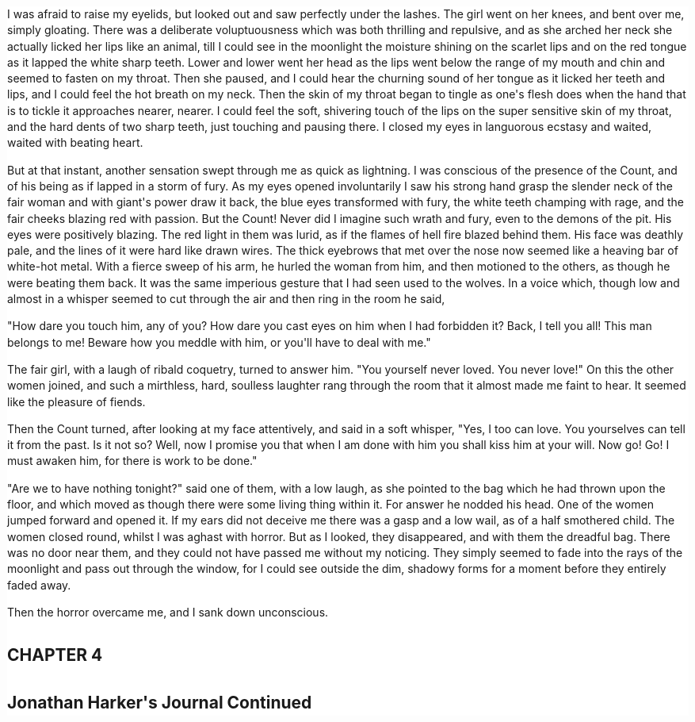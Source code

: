 I was afraid to raise my eyelids, but looked out and saw perfectly under the lashes. The girl went on her knees, and bent over me, simply gloating. There was a deliberate voluptuousness which was both thrilling and repulsive, and as she arched her neck she actually licked her lips like an animal, till I could see in the moonlight the moisture shining on the scarlet lips and on the red tongue as it lapped the white sharp teeth. Lower and lower went her head as the lips went below the range of my mouth and chin and seemed to fasten on my throat. Then she paused, and I could hear the churning sound of her tongue as it licked her teeth and lips, and I could feel the hot breath on my neck. Then the skin of my throat began to tingle as one's flesh does when the hand that is to tickle it approaches nearer, nearer. I could feel the soft, shivering touch of the lips on the super sensitive skin of my throat, and the hard dents of two sharp teeth, just touching and pausing there. I closed my eyes in languorous ecstasy and waited, waited with beating heart.

But  at  that  instant,  another  sensation  swept  through  me  as  quick  as lightning. I was conscious of the presence of the Count, and of his being as if lapped in a storm of fury. As my eyes opened involuntarily I saw his strong hand grasp the slender neck of the fair woman and with giant's power draw it back, the blue eyes transformed with fury, the white teeth champing with rage, and  the  fair  cheeks  blazing  red  with  passion.  But  the  Count!  Never  did  I imagine  such  wrath  and  fury,  even  to  the  demons  of  the  pit.  His  eyes  were positively blazing. The red light in them was lurid, as if the flames of hell fire blazed behind them. His face was deathly pale, and the lines of it were hard like drawn wires. The thick eyebrows that met over the nose now seemed like a heaving bar of white-hot metal. With a fierce sweep of his arm, he hurled the woman from him, and then motioned to the others, as though he were beating them back. It was the same imperious gesture that I had seen used to the wolves. In a voice which, though low and almost in a whisper seemed to cut through the air and then ring in the room he said,

"How dare you touch him, any of you? How dare you cast eyes on him when I had forbidden it? Back, I tell you all! This man belongs to me! Beware how you meddle with him, or you'll have to deal with me."

The fair girl, with a laugh of ribald coquetry, turned to answer him. "You yourself never loved. You never love!" On this the other women joined, and such a mirthless, hard, soulless laughter rang through the room that it almost made me faint to hear. It seemed like the pleasure of fiends.

Then the Count turned, after looking at my face attentively, and said in a soft whisper, "Yes, I too can love. You yourselves can tell it from the past. Is it not so? Well, now I promise you that when I am done with him you shall kiss him  at  your  will.  Now  go!  Go!  I  must  awaken  him,  for  there  is  work  to  be done."

"Are we to have nothing tonight?" said one of them, with a low laugh, as she pointed to the bag which he had thrown upon the floor, and which moved as  though  there  were  some  living  thing  within  it.  For  answer  he  nodded  his head.  One  of  the  women  jumped  forward  and  opened  it.  If  my  ears  did  not deceive me there was a gasp and a low wail, as of a half smothered child. The women closed round, whilst I  was  aghast  with  horror.  But  as  I  looked,  they disappeared, and with them the dreadful bag. There was no door near them, and they could not have passed me without my noticing. They simply seemed to fade  into  the  rays  of  the  moonlight  and  pass  out  through  the  window,  for  I could see outside the dim, shadowy forms for a moment before they entirely faded away.

Then the horror overcame me, and I sank down unconscious.

## CHAPTER 4

## Jonathan Harker's Journal Continued
